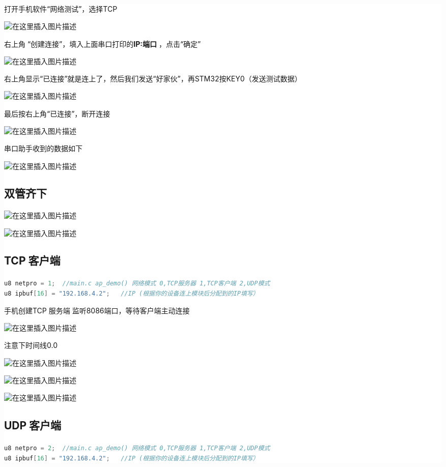 打开手机软件“网络测试”，选择TCP

![在这里插入图片描述](https://img-blog.csdnimg.cn/20210427140821883.png?x-oss-process=image/watermark,type_ZmFuZ3poZW5naGVpdGk,shadow_10,text_aHR0cHM6Ly9ibG9nLmNzZG4ubmV0L0lrYXJvc181MjE=,size_16,color_FFFFFF,t_70)

右上角 “创建连接”，填入上面串口打印的**IP:端口** ，点击“确定”

![在这里插入图片描述](https://img-blog.csdnimg.cn/20210427140914916.png?x-oss-process=image/watermark,type_ZmFuZ3poZW5naGVpdGk,shadow_10,text_aHR0cHM6Ly9ibG9nLmNzZG4ubmV0L0lrYXJvc181MjE=,size_16,color_FFFFFF,t_70)

右上角显示“已连接”就是连上了，然后我们发送“好家伙”，再STM32按KEY0（发送测试数据）

![在这里插入图片描述](https://img-blog.csdnimg.cn/20210427141306572.png?x-oss-process=image/watermark,type_ZmFuZ3poZW5naGVpdGk,shadow_10,text_aHR0cHM6Ly9ibG9nLmNzZG4ubmV0L0lrYXJvc181MjE=,size_16,color_FFFFFF,t_70)

最后按右上角“已连接”，断开连接

![在这里插入图片描述](https://img-blog.csdnimg.cn/20210427141448359.png?x-oss-process=image/watermark,type_ZmFuZ3poZW5naGVpdGk,shadow_10,text_aHR0cHM6Ly9ibG9nLmNzZG4ubmV0L0lrYXJvc181MjE=,size_16,color_FFFFFF,t_70)

串口助手收到的数据如下

![在这里插入图片描述](https://img-blog.csdnimg.cn/20210427140359764.png?x-oss-process=image/watermark,type_ZmFuZ3poZW5naGVpdGk,shadow_10,text_aHR0cHM6Ly9ibG9nLmNzZG4ubmV0L0lrYXJvc181MjE=,size_16,color_FFFFFF,t_70)

## 双管齐下

![在这里插入图片描述](https://img-blog.csdnimg.cn/20210427143409406.png?x-oss-process=image/watermark,type_ZmFuZ3poZW5naGVpdGk,shadow_10,text_aHR0cHM6Ly9ibG9nLmNzZG4ubmV0L0lrYXJvc181MjE=,size_16,color_FFFFFF,t_70)

![在这里插入图片描述](https://img-blog.csdnimg.cn/20210427143706412.png?x-oss-process=image/watermark,type_ZmFuZ3poZW5naGVpdGk,shadow_10,text_aHR0cHM6Ly9ibG9nLmNzZG4ubmV0L0lrYXJvc181MjE=,size_16,color_FFFFFF,t_70)

## TCP 客户端

```c
u8 netpro = 1;	//main.c ap_demo() 网络模式 0,TCP服务器 1,TCP客户端 2,UDP模式
u8 ipbuf[16] = "192.168.4.2"; 	//IP (根据你的设备连上模块后分配到的IP填写）
```

手机创建TCP 服务端 监听8086端口，等待客户端主动连接

![在这里插入图片描述](https://img-blog.csdnimg.cn/20210427151427700.png?x-oss-process=image/watermark,type_ZmFuZ3poZW5naGVpdGk,shadow_10,text_aHR0cHM6Ly9ibG9nLmNzZG4ubmV0L0lrYXJvc181MjE=,size_16,color_FFFFFF,t_70)

注意下时间线0.0

![在这里插入图片描述](https://img-blog.csdnimg.cn/20210427145741923.png?x-oss-process=image/watermark,type_ZmFuZ3poZW5naGVpdGk,shadow_10,text_aHR0cHM6Ly9ibG9nLmNzZG4ubmV0L0lrYXJvc181MjE=,size_16,color_FFFFFF,t_70)

![在这里插入图片描述](https://img-blog.csdnimg.cn/20210427150035364.png?x-oss-process=image/watermark,type_ZmFuZ3poZW5naGVpdGk,shadow_10,text_aHR0cHM6Ly9ibG9nLmNzZG4ubmV0L0lrYXJvc181MjE=,size_16,color_FFFFFF,t_70)

![在这里插入图片描述](https://img-blog.csdnimg.cn/20210427150257353.png?x-oss-process=image/watermark,type_ZmFuZ3poZW5naGVpdGk,shadow_10,text_aHR0cHM6Ly9ibG9nLmNzZG4ubmV0L0lrYXJvc181MjE=,size_16,color_FFFFFF,t_70)

## UDP 客户端

```c
u8 netpro = 2;	//main.c ap_demo() 网络模式 0,TCP服务器 1,TCP客户端 2,UDP模式
u8 ipbuf[16] = "192.168.4.2"; 	//IP (根据你的设备连上模块后分配到的IP填写）
```

